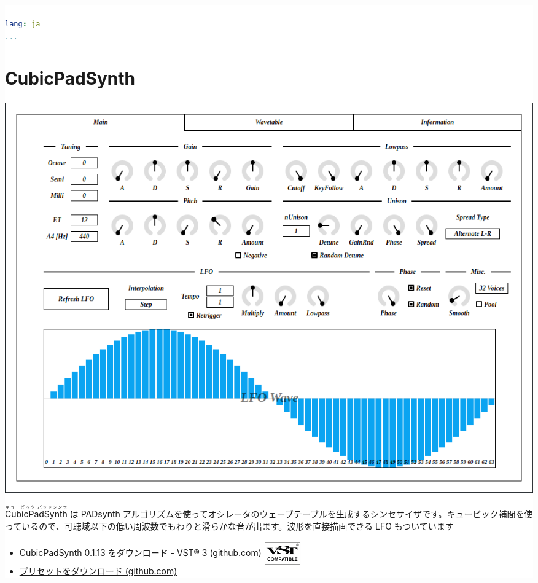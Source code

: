 ```yaml
---
lang: ja
...
```


# CubicPadSynth
![](img/cubicpadsynth.png)

<ruby>CubicPadSynth<rt>キュービック パッドシンセ</rt></ruby> は PADsynth アルゴリズムを使ってオシレータのウェーブテーブルを生成するシンセサイザです。キュービック補間を使っているので、可聴域以下の低い周波数でもわりと滑らかな音が出ます。波形を直接描画できる LFO もついています

- [CubicPadSynth 0.1.13 をダウンロード - VST® 3 (github.com)](https://github.com/ryukau/VSTPlugins/releases/download/CustomFontOptions/CubicPadSynth_0.1.13.zip) <img
  src="img/VST_Compatible_Logo_Steinberg_negative.svg"
  alt="VST compatible logo."
  width="60px"
  style="display: inline-block; vertical-align: middle;">
- [プリセットをダウンロード (github.com)](https://github.com/ryukau/VSTPlugins/releases/download/BarBoxFocusFix/CubicPadSynthPresets.zip)
